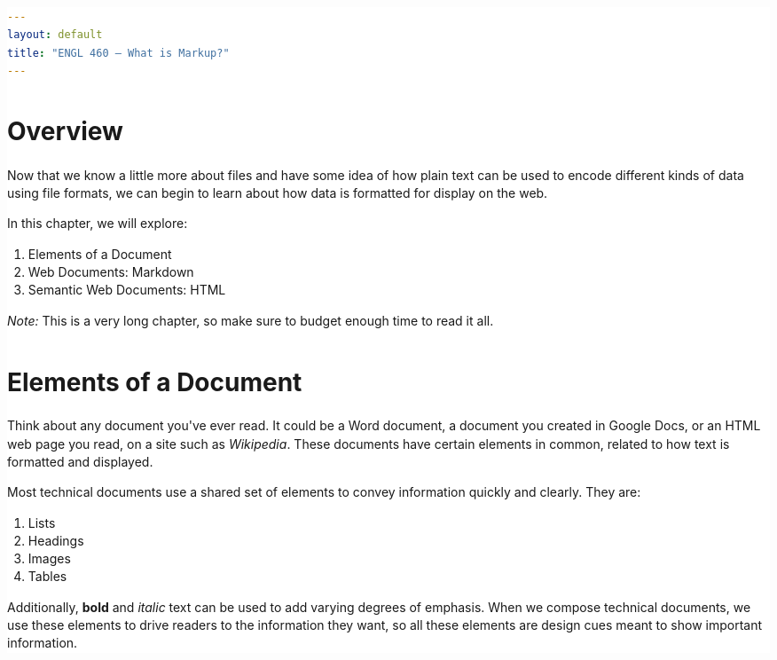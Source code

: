 ```yaml
---
layout: default
title: "ENGL 460 – What is Markup?"
---
```


# Overview

Now that we know a little more about files and have some idea of how plain text can be used to encode different kinds of data using file formats, we can begin to learn about how data is formatted for display on the web.

In this chapter, we will explore:

1. Elements of a Document
1. Web Documents: Markdown
1. Semantic Web Documents: HTML

*Note:* This is a very long chapter, so make sure to budget enough time to read it all.

#  Elements of a Document

Think about any document you've ever read. It could be a Word document, a document you created in Google Docs, or an HTML web page you read, on a site such as *Wikipedia*. These documents have certain elements in common, related to how text is formatted and displayed.

Most technical documents use a shared set of elements to convey information quickly and clearly. They are:

1. Lists
1. Headings
1. Images
1. Tables

Additionally, **bold** and *italic* text can be used to add varying degrees of emphasis. When we compose technical documents, we use these elements to drive readers to the information they want, so all these elements are design cues meant to show important information.

<figure>